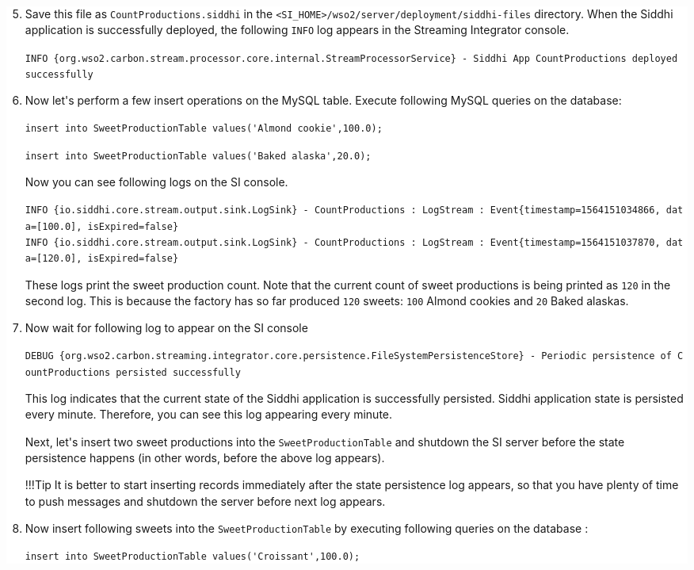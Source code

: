5. Save this file as `CountProductions.siddhi` in the `<SI_HOME>/wso2/server/deployment/siddhi-files` directory. When the
   Siddhi application is successfully deployed, the following `INFO` log appears in the Streaming Integrator console.

    ```
    INFO {org.wso2.carbon.stream.processor.core.internal.StreamProcessorService} - Siddhi App CountProductions deployed successfully
    ```

6. Now let's perform a few insert operations on the MySQL table. Execute following MySQL queries on the database:

    ```
    insert into SweetProductionTable values('Almond cookie',100.0);
    ```

    ```
    insert into SweetProductionTable values('Baked alaska',20.0);
    ```

    Now you can see following logs on the SI console.

    ```
    INFO {io.siddhi.core.stream.output.sink.LogSink} - CountProductions : LogStream : Event{timestamp=1564151034866, data=[100.0], isExpired=false}
    INFO {io.siddhi.core.stream.output.sink.LogSink} - CountProductions : LogStream : Event{timestamp=1564151037870, data=[120.0], isExpired=false}
    ```

    These logs print the sweet production count. Note that the current count of sweet productions is being printed as `120` in the second log. This is because the factory has so far produced `120` sweets: `100` Almond cookies and `20` Baked alaskas.

7. Now wait for following log to appear on the SI console

    ```
    DEBUG {org.wso2.carbon.streaming.integrator.core.persistence.FileSystemPersistenceStore} - Periodic persistence of CountProductions persisted successfully
    ```

    This log indicates that the current state of the Siddhi application is successfully persisted. Siddhi application state is persisted every minute. Therefore, you can see this log appearing every minute.

    Next, let's insert two sweet productions into the `SweetProductionTable` and shutdown the SI server before the state persistence happens (in other words, before the above log appears).

    !!!Tip
        It is better to start inserting records immediately after the state persistence log appears, so that you have plenty of time to push messages and shutdown the server before next log appears.

8. Now insert following sweets into the `SweetProductionTable` by executing following queries on the database :

    ```
    insert into SweetProductionTable values('Croissant',100.0);
    ```
